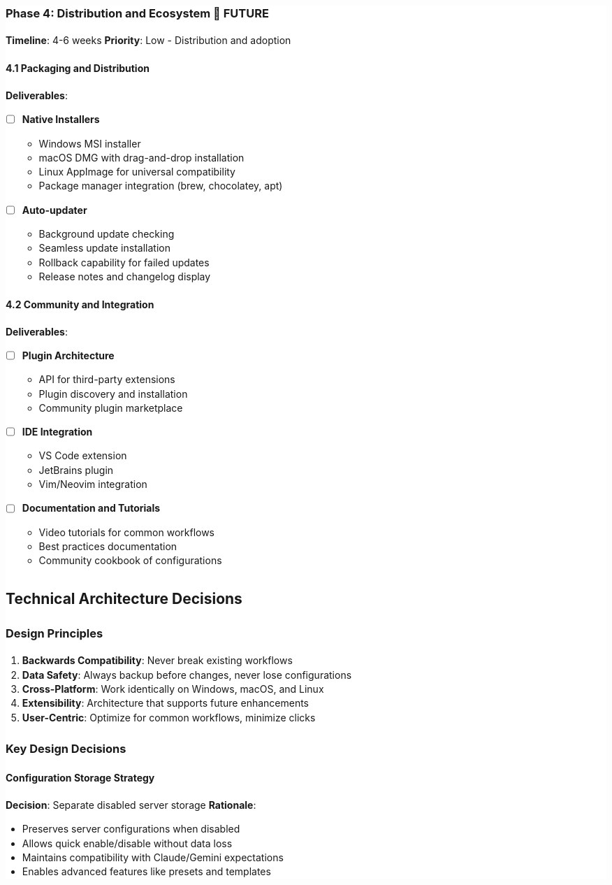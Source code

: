 ### Phase 4: Distribution and Ecosystem 🚀 FUTURE
**Timeline**: 4-6 weeks
**Priority**: Low - Distribution and adoption

#### 4.1 Packaging and Distribution
**Deliverables**:
- [ ] **Native Installers**
  - Windows MSI installer
  - macOS DMG with drag-and-drop installation
  - Linux AppImage for universal compatibility
  - Package manager integration (brew, chocolatey, apt)

- [ ] **Auto-updater**
  - Background update checking
  - Seamless update installation
  - Rollback capability for failed updates
  - Release notes and changelog display

#### 4.2 Community and Integration
**Deliverables**:
- [ ] **Plugin Architecture**
  - API for third-party extensions
  - Plugin discovery and installation
  - Community plugin marketplace

- [ ] **IDE Integration**
  - VS Code extension
  - JetBrains plugin
  - Vim/Neovim integration

- [ ] **Documentation and Tutorials**
  - Video tutorials for common workflows
  - Best practices documentation
  - Community cookbook of configurations

## Technical Architecture Decisions

### Design Principles
1. **Backwards Compatibility**: Never break existing workflows
2. **Data Safety**: Always backup before changes, never lose configurations
3. **Cross-Platform**: Work identically on Windows, macOS, and Linux
4. **Extensibility**: Architecture that supports future enhancements
5. **User-Centric**: Optimize for common workflows, minimize clicks

### Key Design Decisions

#### Configuration Storage Strategy
**Decision**: Separate disabled server storage
**Rationale**: 
- Preserves server configurations when disabled
- Allows quick enable/disable without data loss
- Maintains compatibility with Claude/Gemini expectations
- Enables advanced features like presets and templates
